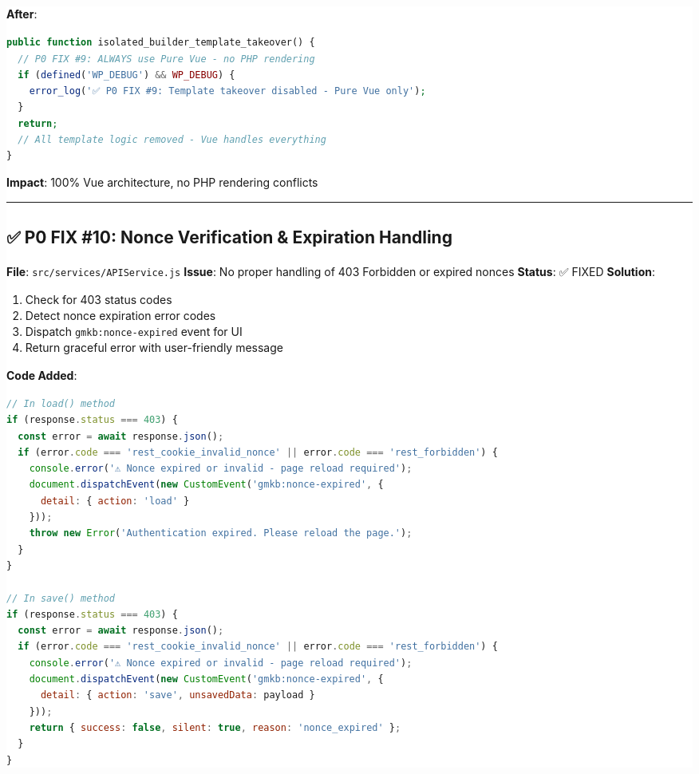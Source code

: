 **After**:
```php
public function isolated_builder_template_takeover() {
  // P0 FIX #9: ALWAYS use Pure Vue - no PHP rendering
  if (defined('WP_DEBUG') && WP_DEBUG) {
    error_log('✅ P0 FIX #9: Template takeover disabled - Pure Vue only');
  }
  return;
  // All template logic removed - Vue handles everything
}
```

**Impact**: 100% Vue architecture, no PHP rendering conflicts

---

## ✅ P0 FIX #10: Nonce Verification & Expiration Handling
**File**: `src/services/APIService.js`
**Issue**: No proper handling of 403 Forbidden or expired nonces
**Status**: ✅ FIXED
**Solution**: 
1. Check for 403 status codes
2. Detect nonce expiration error codes
3. Dispatch `gmkb:nonce-expired` event for UI
4. Return graceful error with user-friendly message

**Code Added**:
```javascript
// In load() method
if (response.status === 403) {
  const error = await response.json();
  if (error.code === 'rest_cookie_invalid_nonce' || error.code === 'rest_forbidden') {
    console.error('⚠️ Nonce expired or invalid - page reload required');
    document.dispatchEvent(new CustomEvent('gmkb:nonce-expired', {
      detail: { action: 'load' }
    }));
    throw new Error('Authentication expired. Please reload the page.');
  }
}

// In save() method
if (response.status === 403) {
  const error = await response.json();
  if (error.code === 'rest_cookie_invalid_nonce' || error.code === 'rest_forbidden') {
    console.error('⚠️ Nonce expired or invalid - page reload required');
    document.dispatchEvent(new CustomEvent('gmkb:nonce-expired', {
      detail: { action: 'save', unsavedData: payload }
    }));
    return { success: false, silent: true, reason: 'nonce_expired' };
  }
}
```
